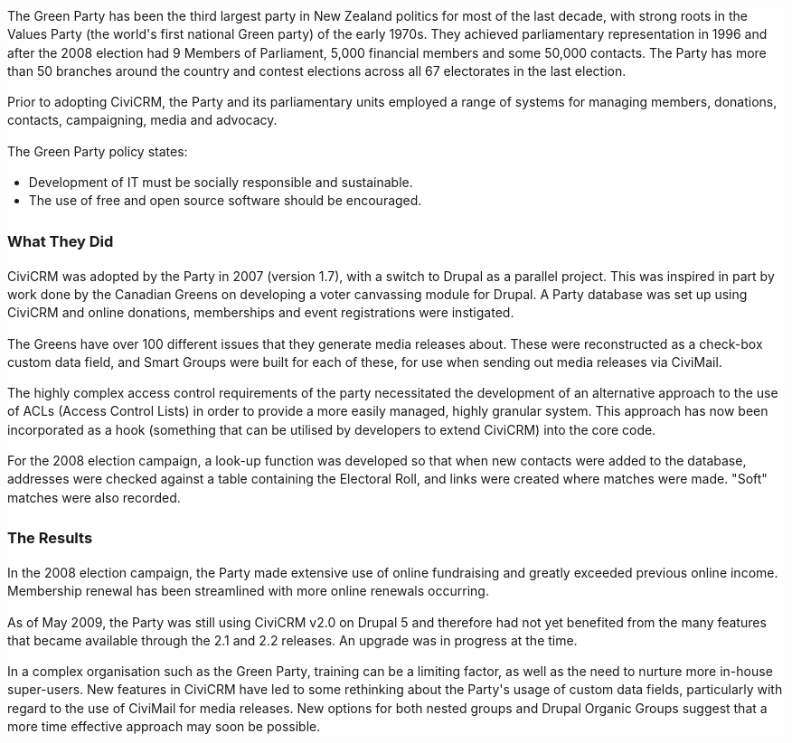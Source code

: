 The Green Party has been the third largest party in New Zealand politics
for most of the last decade, with strong roots in the Values Party (the
world's first national Green party) of the early 1970s. They achieved
parliamentary representation in 1996 and after the 2008 election had 9
Members of Parliament, 5,000 financial members and some 50,000 contacts.
The Party has more than 50 branches around the country and contest
elections across all 67 electorates in the last election.

Prior to adopting CiviCRM, the Party and its parliamentary units
employed a range of systems for managing members, donations, contacts,
campaigning, media and advocacy.

The Green Party policy states:

-   Development of IT must be socially responsible and sustainable.
-   The use of free and open source software should be encouraged.

### What They Did

CiviCRM was adopted by the Party in 2007 (version 1.7), with a switch to
Drupal as a parallel project. This was inspired in part by work done by
the Canadian Greens on developing a voter canvassing module for Drupal.
A Party database was set up using CiviCRM and online donations,
memberships and event registrations were instigated.

The Greens have over 100 different issues that they generate media
releases about. These were reconstructed as a check-box custom data
field, and Smart Groups were built for each of these, for use when
sending out media releases via CiviMail.

The highly complex access control requirements of the party necessitated
the development of an alternative approach to the use of ACLs (Access
Control Lists) in order to provide a more easily managed, highly
granular system. This approach has now been incorporated as a hook
(something that can be utilised by developers to extend CiviCRM) into
the core code.

For the 2008 election campaign, a look-up function was developed so that
when new contacts were added to the database, addresses were checked
against a table containing the Electoral Roll, and links were created
where matches were made. "Soft" matches were also recorded.

### The Results

In the 2008 election campaign, the Party made extensive use of online
fundraising and greatly exceeded previous online income. Membership
renewal has been streamlined with more online renewals occurring.

As of May 2009, the Party was still using CiviCRM v2.0 on Drupal 5 and
therefore had not yet benefited from the many features that became
available through the 2.1 and 2.2 releases. An upgrade was in progress
at the time.

In a complex organisation such as the Green Party, training can be a
limiting factor, as well as the need to nurture more in-house
super-users. New features in CiviCRM have led to some rethinking about
the Party's usage of custom data fields, particularly with regard to the
use of CiviMail for media releases. New options for both nested groups
and Drupal Organic Groups suggest that a more time effective approach
may soon be possible.
